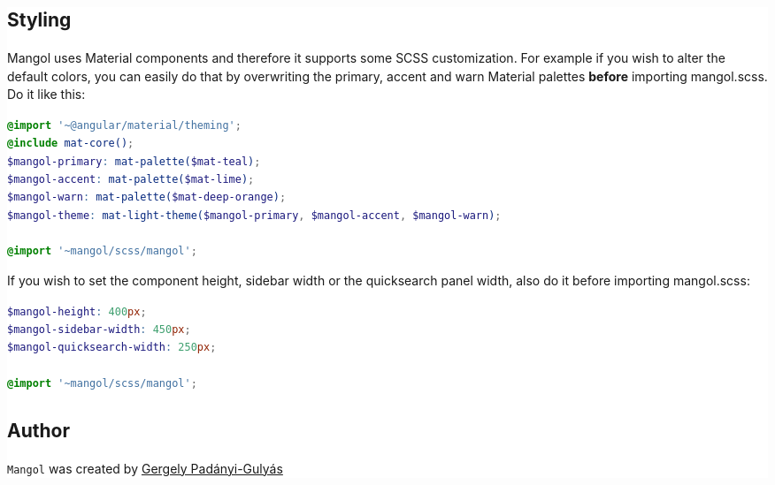 ## Styling

Mangol uses Material components and therefore it supports some SCSS customization. For example if you wish to alter the default colors, you can easily do that by overwriting the primary, accent and warn Material palettes <b>before</b> importing mangol.scss. Do it like this:

```scss
@import '~@angular/material/theming';
@include mat-core();
$mangol-primary: mat-palette($mat-teal);
$mangol-accent: mat-palette($mat-lime);
$mangol-warn: mat-palette($mat-deep-orange);
$mangol-theme: mat-light-theme($mangol-primary, $mangol-accent, $mangol-warn);

@import '~mangol/scss/mangol';
```

If you wish to set the component height, sidebar width or the quicksearch panel width, also do it before importing mangol.scss:

```scss
$mangol-height: 400px;
$mangol-sidebar-width: 450px;
$mangol-quicksearch-width: 250px;

@import '~mangol/scss/mangol';
```

## Author

`Mangol` was created by [Gergely Padányi-Gulyás](mailto:fegyi001@gmail.com)
